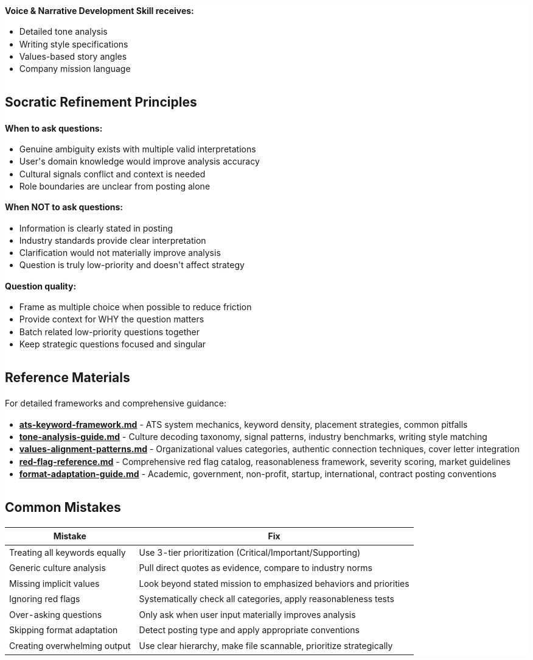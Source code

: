 **Voice & Narrative Development Skill receives:**
- Detailed tone analysis
- Writing style specifications
- Values-based story angles
- Company mission language

## Socratic Refinement Principles

**When to ask questions:**
- Genuine ambiguity exists with multiple valid interpretations
- User's domain knowledge would improve analysis accuracy
- Cultural signals conflict and context is needed
- Role boundaries are unclear from posting alone

**When NOT to ask questions:**
- Information is clearly stated in posting
- Industry standards provide clear interpretation
- Clarification would not materially improve analysis
- Question is truly low-priority and doesn't affect strategy

**Question quality:**
- Frame as multiple choice when possible to reduce friction
- Provide context for WHY the question matters
- Batch related low-priority questions together
- Keep strategic questions focused and singular

## Reference Materials

For detailed frameworks and comprehensive guidance:

- **[ats-keyword-framework.md](ats-keyword-framework.md)** - ATS system mechanics, keyword density, placement strategies, common pitfalls
- **[tone-analysis-guide.md](tone-analysis-guide.md)** - Culture decoding taxonomy, signal patterns, industry benchmarks, writing style matching
- **[values-alignment-patterns.md](values-alignment-patterns.md)** - Organizational values categories, authentic connection techniques, cover letter integration
- **[red-flag-reference.md](red-flag-reference.md)** - Comprehensive red flag catalog, reasonableness framework, severity scoring, market guidelines
- **[format-adaptation-guide.md](format-adaptation-guide.md)** - Academic, government, non-profit, startup, international, contract posting conventions

## Common Mistakes

| Mistake | Fix |
|---------|-----|
| Treating all keywords equally | Use 3-tier prioritization (Critical/Important/Supporting) |
| Generic culture analysis | Pull direct quotes as evidence, compare to industry norms |
| Missing implicit values | Look beyond stated mission to emphasized behaviors and priorities |
| Ignoring red flags | Systematically check all categories, apply reasonableness tests |
| Over-asking questions | Only ask when user input materially improves analysis |
| Skipping format adaptation | Detect posting type and apply appropriate conventions |
| Creating overwhelming output | Use clear hierarchy, make file scannable, prioritize strategically |
